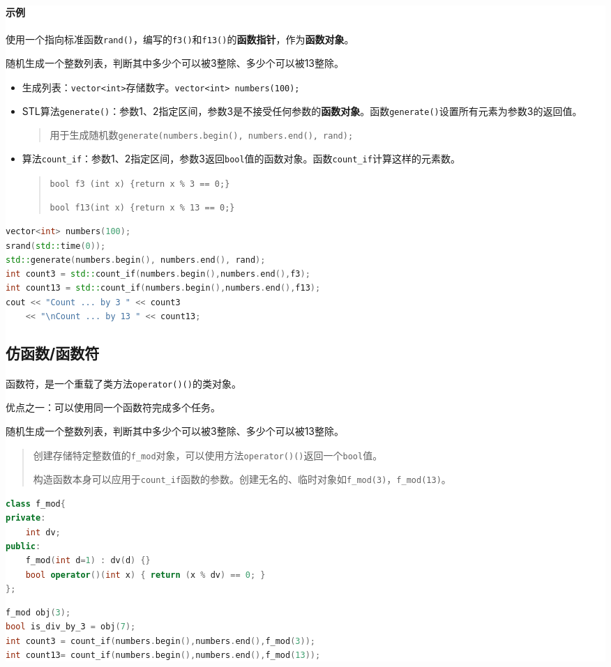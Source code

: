 



#### 示例

使用一个指向标准函数`rand()`，编写的`f3()`和`f13()`的**函数指针**，作为**函数对象**。

随机生成一个整数列表，判断其中多少个可以被3整除、多少个可以被13整除。

- 生成列表：`vector<int>`存储数字。`vector<int> numbers(100);`

- STL算法`generate()`：参数1、2指定区间，参数3是不接受任何参数的**函数对象**。函数`generate()`设置所有元素为参数3的返回值。

  > 用于生成随机数`generate(numbers.begin(), numbers.end(), rand);`

- 算法`count_if`：参数1、2指定区间，参数3返回`bool`值的函数对象。函数`count_if`计算这样的元素数。

  > `bool f3 (int x) {return x % 3 == 0;}`
  >
  > `bool f13(int x) {return x % 13 == 0;}`

```cpp
vector<int> numbers(100);
srand(std::time(0));
std::generate(numbers.begin(), numbers.end(), rand);
int count3 = std::count_if(numbers.begin(),numbers.end(),f3);
int count13 = std::count_if(numbers.begin(),numbers.end(),f13);
cout << "Count ... by 3 " << count3
    << "\nCount ... by 13 " << count13;
```





## 仿函数/函数符

函数符，是一个重载了类方法`operator()()`的类对象。

优点之一：可以使用同一个函数符完成多个任务。

随机生成一个整数列表，判断其中多少个可以被3整除、多少个可以被13整除。

> 创建存储特定整数值的`f_mod`对象，可以使用方法`operator()()`返回一个`bool`值。
>
> 构造函数本身可以应用于`count_if`函数的参数。创建无名的、临时对象如`f_mod(3)`，`f_mod(13)`。

```cpp
class f_mod{
private:
    int dv;
public:
    f_mod(int d=1) : dv(d) {}
    bool operator()(int x) { return (x % dv) == 0; }
};
```



```cpp
f_mod obj(3);
bool is_div_by_3 = obj(7);
int count3 = count_if(numbers.begin(),numbers.end(),f_mod(3));
int count13= count_if(numbers.begin(),numbers.end(),f_mod(13));

```
